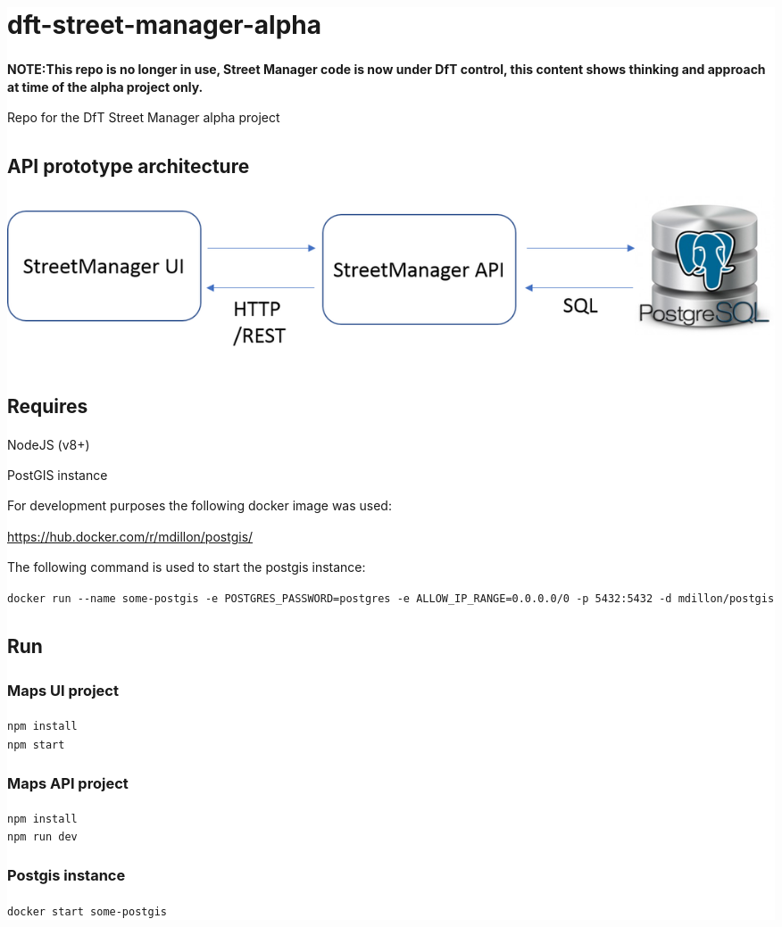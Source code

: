 # dft-street-manager-alpha

**NOTE:This repo is no longer in use, Street Manager code is now under DfT control, this content shows thinking and approach at time of the alpha project only.**

Repo for the DfT Street Manager alpha project

## API prototype architecture

![architecture-diagram](https://github.com/KainosSoftwareLtd/dft-street-manager-alpha/blob/master/api-arch.png)

## Requires

NodeJS (v8+)

PostGIS instance

For development purposes the following docker image was used:

https://hub.docker.com/r/mdillon/postgis/

The following command is used to start the postgis instance:
```
docker run --name some-postgis -e POSTGRES_PASSWORD=postgres -e ALLOW_IP_RANGE=0.0.0.0/0 -p 5432:5432 -d mdillon/postgis
```

## Run

### Maps UI project
```
npm install
npm start
```

### Maps API project
```
npm install
npm run dev
```

### Postgis instance
```
docker start some-postgis
```
